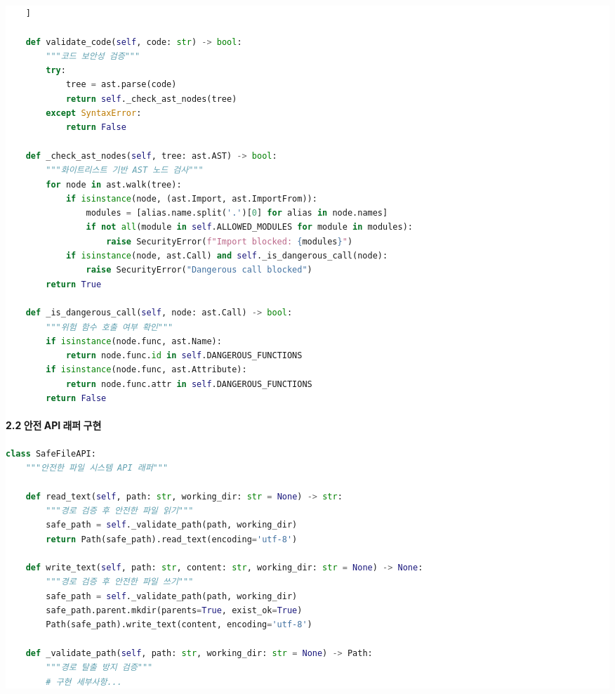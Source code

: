 ```python
    ]

    def validate_code(self, code: str) -> bool:
        """코드 보안성 검증"""
        try:
            tree = ast.parse(code)
            return self._check_ast_nodes(tree)
        except SyntaxError:
            return False

    def _check_ast_nodes(self, tree: ast.AST) -> bool:
        """화이트리스트 기반 AST 노드 검사"""
        for node in ast.walk(tree):
            if isinstance(node, (ast.Import, ast.ImportFrom)):
                modules = [alias.name.split('.')[0] for alias in node.names]
                if not all(module in self.ALLOWED_MODULES for module in modules):
                    raise SecurityError(f"Import blocked: {modules}")
            if isinstance(node, ast.Call) and self._is_dangerous_call(node):
                raise SecurityError("Dangerous call blocked")
        return True

    def _is_dangerous_call(self, node: ast.Call) -> bool:
        """위험 함수 호출 여부 확인"""
        if isinstance(node.func, ast.Name):
            return node.func.id in self.DANGEROUS_FUNCTIONS
        if isinstance(node.func, ast.Attribute):
            return node.func.attr in self.DANGEROUS_FUNCTIONS
        return False
```

#### 2.2 안전 API 래퍼 구현
```python
class SafeFileAPI:
    """안전한 파일 시스템 API 래퍼"""

    def read_text(self, path: str, working_dir: str = None) -> str:
        """경로 검증 후 안전한 파일 읽기"""
        safe_path = self._validate_path(path, working_dir)
        return Path(safe_path).read_text(encoding='utf-8')

    def write_text(self, path: str, content: str, working_dir: str = None) -> None:
        """경로 검증 후 안전한 파일 쓰기"""
        safe_path = self._validate_path(path, working_dir)
        safe_path.parent.mkdir(parents=True, exist_ok=True)
        Path(safe_path).write_text(content, encoding='utf-8')

    def _validate_path(self, path: str, working_dir: str = None) -> Path:
        """경로 탈출 방지 검증"""
        # 구현 세부사항...
```
